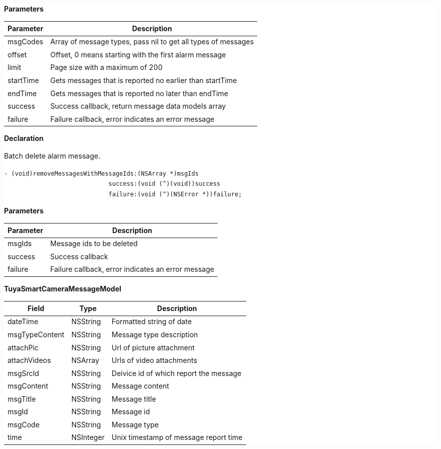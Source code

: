 **Parameters**

| Parameter | Description                                                  |
| --------- | ------------------------------------------------------------ |
| msgCodes  | Array of message types, pass nil to get all types of messages |
| offset    | Offset, 0 means starting with the first alarm message        |
| limit     | Page size with a maximum of 200                              |
| startTime | Gets messages that is reported no earlier than startTime     |
| endTime   | Gets messages that is reported no later than endTime         |
| success   | Success callback, return message data models array           |
| failure   | Failure callback, error indicates an error message           |

**Declaration**

Batch delete alarm message.

```objc
- (void)removeMessagesWithMessageIds:(NSArray *)msgIds
                             success:(void (^)(void))success
                             failure:(void (^)(NSError *))failure;
```

**Parameters**

| Parameter | Description                                        |
| --------- | -------------------------------------------------- |
| msgIds    | Message ids to be deleted                          |
| success   | Success callback                                   |
| failure   | Failure callback, error indicates an error message |



**TuyaSmartCameraMessageModel**

| Field          | Type      | Description                            |
| -------------- | --------- | -------------------------------------- |
| dateTime       | NSString  | Formatted string of date               |
| msgTypeContent | NSString  | Message type description               |
| attachPic      | NSString  | Url of picture attachment              |
| attachVideos   | NSArray   | Urls of video attachments              |
| msgSrcId       | NSString  | Deivice id of which report the message |
| msgContent     | NSString  | Message content                        |
| msgTitle       | NSString  | Message title                          |
| msgId          | NSString  | Message id                             |
| msgCode        | NSString  | Message type                           |
| time           | NSInteger | Unix timestamp of message report time  |
